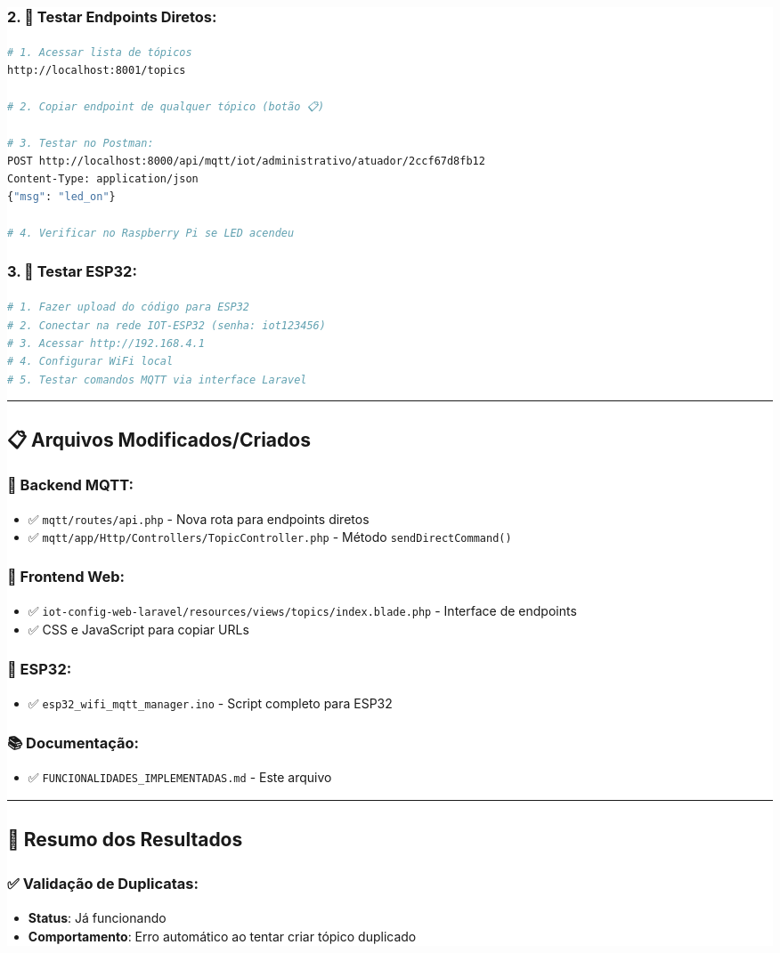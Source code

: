 ### **2. 📡 Testar Endpoints Diretos:**
```bash
# 1. Acessar lista de tópicos
http://localhost:8001/topics

# 2. Copiar endpoint de qualquer tópico (botão 📋)

# 3. Testar no Postman:
POST http://localhost:8000/api/mqtt/iot/administrativo/atuador/2ccf67d8fb12
Content-Type: application/json
{"msg": "led_on"}

# 4. Verificar no Raspberry Pi se LED acendeu
```

### **3. 🔧 Testar ESP32:**
```bash
# 1. Fazer upload do código para ESP32
# 2. Conectar na rede IOT-ESP32 (senha: iot123456)
# 3. Acessar http://192.168.4.1
# 4. Configurar WiFi local
# 5. Testar comandos MQTT via interface Laravel
```

---

## 📋 **Arquivos Modificados/Criados**

### **🔧 Backend MQTT:**
- ✅ `mqtt/routes/api.php` - Nova rota para endpoints diretos
- ✅ `mqtt/app/Http/Controllers/TopicController.php` - Método `sendDirectCommand()`

### **🎨 Frontend Web:**
- ✅ `iot-config-web-laravel/resources/views/topics/index.blade.php` - Interface de endpoints
- ✅ CSS e JavaScript para copiar URLs

### **📱 ESP32:**
- ✅ `esp32_wifi_mqtt_manager.ino` - Script completo para ESP32

### **📚 Documentação:**
- ✅ `FUNCIONALIDADES_IMPLEMENTADAS.md` - Este arquivo

---

## 🎉 **Resumo dos Resultados**

### **✅ Validação de Duplicatas:**
- **Status**: Já funcionando
- **Comportamento**: Erro automático ao tentar criar tópico duplicado
